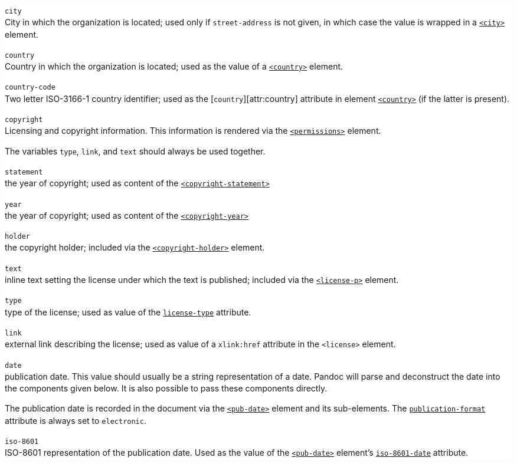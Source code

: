 `city`  
City in which the organization is located; used only if `street-address` is not given, in which case the value is wrapped in a [`<city>`](https://jats.nlm.nih.gov/publishing/tag-library/1.2/element/city.html) element.

`country`  
Country in which the organization is located; used as the value of a [`<country>`](https://jats.nlm.nih.gov/publishing/tag-library/1.2/element/country.html) element.

`country-code`  
Two letter ISO-3166-1 country identifier; used as the \[`country`\]\[attr:country\] attribute in element [`<country>`](https://jats.nlm.nih.gov/publishing/tag-library/1.2/element/country.html) (if the latter is present).

`copyright`  
Licensing and copyright information. This information is rendered via the [`<permissions>`](https://jats.nlm.nih.gov/publishing/tag-library/1.2/element/permissions.html) element.

The variables `type`, `link`, and `text` should always be used together.

`statement`  
the year of copyright; used as content of the [`<copyright-statement>`](https://jats.nlm.nih.gov/publishing/tag-library/1.2/element/copyright-statement.html)

`year`  
the year of copyright; used as content of the [`<copyright-year>`](https://jats.nlm.nih.gov/publishing/tag-library/1.2/element/copyright-year.html)

`holder`  
the copyright holder; included via the [`<copyright-holder>`](https://jats.nlm.nih.gov/publishing/tag-library/1.2/element/copyright-holder.html) element.

`text`  
inline text setting the license under which the text is published; included via the [`<license-p>`](https://jats.nlm.nih.gov/publishing/tag-library/1.2/element/copyright-holder.html) element.

`type`  
type of the license; used as value of the [`license-type`](https://jats.nlm.nih.gov/publishing/tag-library/1.2/attribute/license-type.html) attribute.

`link`  
external link describing the license; used as value of a `xlink:href` attribute in the `<license>` element.

`date`  
publication date. This value should usually be a string representation of a date. Pandoc will parse and deconstruct the date into the components given below. It is also possible to pass these components directly.

The publication date is recorded in the document via the [`<pub-date>`](https://jats.nlm.nih.gov/publishing/tag-library/1.2/element/pub-date.html) element and its sub-elements. The [`publication-format`](https://jats.nlm.nih.gov/publishing/tag-library/1.2/attribute/publication-format.html) attribute is always set to `electronic`.

`iso-8601`  
ISO-8601 representation of the publication date. Used as the value of the [`<pub-date>`](https://jats.nlm.nih.gov/publishing/tag-library/1.2/element/pub-date.html) element’s [`iso-8601-date`](https://jats.nlm.nih.gov/publishing/tag-library/1.2/attribute/iso-8601-date.html) attribute.
